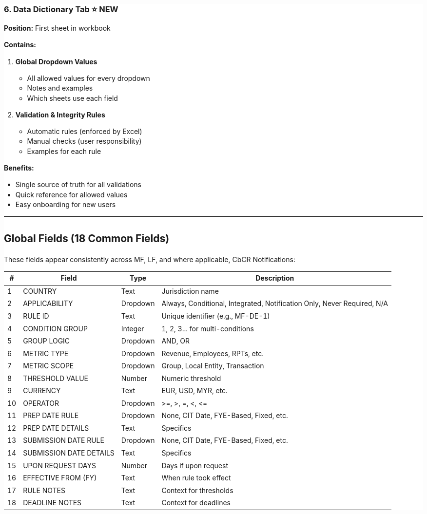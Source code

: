 
### 6. **Data Dictionary Tab** ⭐ NEW

**Position:** First sheet in workbook

**Contains:**
1. **Global Dropdown Values**
   - All allowed values for every dropdown
   - Notes and examples
   - Which sheets use each field

2. **Validation & Integrity Rules**
   - Automatic rules (enforced by Excel)
   - Manual checks (user responsibility)
   - Examples for each rule

**Benefits:**
- Single source of truth for all validations
- Quick reference for allowed values
- Easy onboarding for new users

---

## Global Fields (18 Common Fields)

These fields appear consistently across MF, LF, and where applicable, CbCR Notifications:

| # | Field | Type | Description |
|---|-------|------|-------------|
| 1 | COUNTRY | Text | Jurisdiction name |
| 2 | APPLICABILITY | Dropdown | Always, Conditional, Integrated, Notification Only, Never Required, N/A |
| 3 | RULE ID | Text | Unique identifier (e.g., MF-DE-1) |
| 4 | CONDITION GROUP | Integer | 1, 2, 3... for multi-conditions |
| 5 | GROUP LOGIC | Dropdown | AND, OR |
| 6 | METRIC TYPE | Dropdown | Revenue, Employees, RPTs, etc. |
| 7 | METRIC SCOPE | Dropdown | Group, Local Entity, Transaction |
| 8 | THRESHOLD VALUE | Number | Numeric threshold |
| 9 | CURRENCY | Text | EUR, USD, MYR, etc. |
| 10 | OPERATOR | Dropdown | >=, >, =, <, <= |
| 11 | PREP DATE RULE | Dropdown | None, CIT Date, FYE-Based, Fixed, etc. |
| 12 | PREP DATE DETAILS | Text | Specifics |
| 13 | SUBMISSION DATE RULE | Dropdown | None, CIT Date, FYE-Based, Fixed, etc. |
| 14 | SUBMISSION DATE DETAILS | Text | Specifics |
| 15 | UPON REQUEST DAYS | Number | Days if upon request |
| 16 | EFFECTIVE FROM (FY) | Text | When rule took effect |
| 17 | RULE NOTES | Text | Context for thresholds |
| 18 | DEADLINE NOTES | Text | Context for deadlines |
